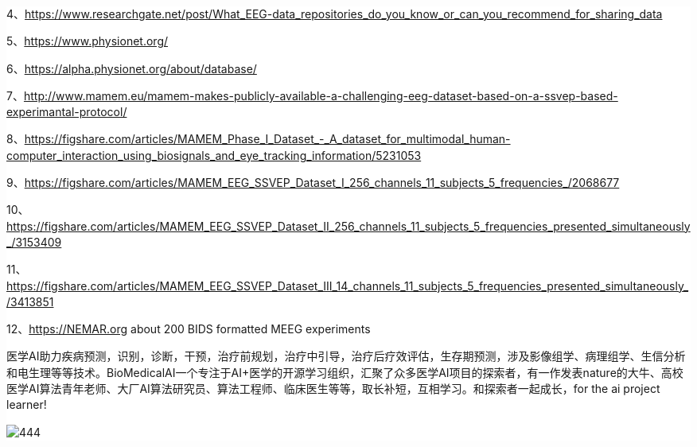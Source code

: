 4、https://www.researchgate.net/post/What_EEG-data_repositories_do_you_know_or_can_you_recommend_for_sharing_data

5、https://www.physionet.org/

6、https://alpha.physionet.org/about/database/

7、http://www.mamem.eu/mamem-makes-publicly-available-a-challenging-eeg-dataset-based-on-a-ssvep-based-experimantal-protocol/

8、https://figshare.com/articles/MAMEM_Phase_I_Dataset_-_A_dataset_for_multimodal_human-computer_interaction_using_biosignals_and_eye_tracking_information/5231053

9、https://figshare.com/articles/MAMEM_EEG_SSVEP_Dataset_I_256_channels_11_subjects_5_frequencies_/2068677

10、https://figshare.com/articles/MAMEM_EEG_SSVEP_Dataset_II_256_channels_11_subjects_5_frequencies_presented_simultaneously_/3153409

11、https://figshare.com/articles/MAMEM_EEG_SSVEP_Dataset_III_14_channels_11_subjects_5_frequencies_presented_simultaneously_/3413851

12、https://NEMAR.org about 200 BIDS formatted MEEG experiments

​		医学AI助力疾病预测，识别，诊断，干预，治疗前规划，治疗中引导，治疗后疗效评估，生存期预测，涉及影像组学、病理组学、生信分析和电生理等等技术。BioMedicalAI一个专注于AI+医学的开源学习组织，汇聚了众多医学AI项目的探索者，有一作发表nature的大牛、高校医学AI算法青年老师、大厂AI算法研究员、算法工程师、临床医生等等，取长补短，互相学习。和探索者一起成长，for the ai project learner!

![444](C:\Users\SJ\Desktop\02推文\444.png)